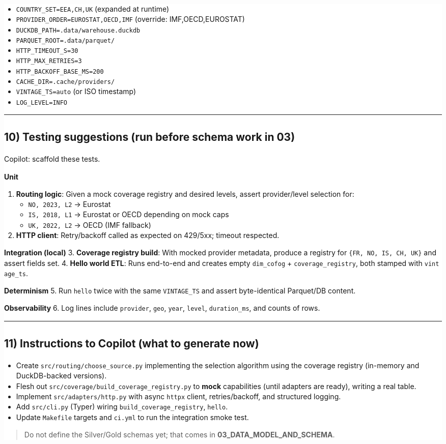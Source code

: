 - `COUNTRY_SET=EEA,CH,UK` (expanded at runtime)
- `PROVIDER_ORDER=EUROSTAT,OECD,IMF` (override: IMF,OECD,EUROSTAT)
- `DUCKDB_PATH=.data/warehouse.duckdb`
- `PARQUET_ROOT=.data/parquet/`
- `HTTP_TIMEOUT_S=30`
- `HTTP_MAX_RETRIES=3`
- `HTTP_BACKOFF_BASE_MS=200`
- `CACHE_DIR=.cache/providers/`
- `VINTAGE_TS=auto`  (or ISO timestamp)
- `LOG_LEVEL=INFO`

---

## 10) Testing suggestions (run before schema work in 03)

Copilot: scaffold these tests.

**Unit**
1. **Routing logic**: Given a mock coverage registry and desired levels, assert provider/level selection for:
   - `NO, 2023, L2` → Eurostat
   - `IS, 2018, L1` → Eurostat or OECD depending on mock caps
   - `UK, 2022, L2` → OECD (IMF fallback)
2. **HTTP client**: Retry/backoff called as expected on 429/5xx; timeout respected.

**Integration (local)**
3. **Coverage registry build**: With mocked provider metadata, produce a registry for `{FR, NO, IS, CH, UK}` and assert fields set.
4. **Hello world ETL**: Runs end-to-end and creates empty `dim_cofog` + `coverage_registry`, both stamped with `vintage_ts`.

**Determinism**
5. Run `hello` twice with the same `VINTAGE_TS` and assert byte-identical Parquet/DB content.

**Observability**
6. Log lines include `provider`, `geo`, `year`, `level`, `duration_ms`, and counts of rows.

---

## 11) Instructions to Copilot (what to generate now)

- Create `src/routing/choose_source.py` implementing the selection algorithm using the coverage registry (in-memory and DuckDB-backed versions).
- Flesh out `src/coverage/build_coverage_registry.py` to **mock** capabilities (until adapters are ready), writing a real table.
- Implement `src/adapters/http.py` with async `httpx` client, retries/backoff, and structured logging.
- Add `src/cli.py` (Typer) wiring `build_coverage_registry`, `hello`.
- Update `Makefile` targets and `ci.yml` to run the integration smoke test.

> Do not define the Silver/Gold schemas yet; that comes in **03_DATA_MODEL_AND_SCHEMA**.
